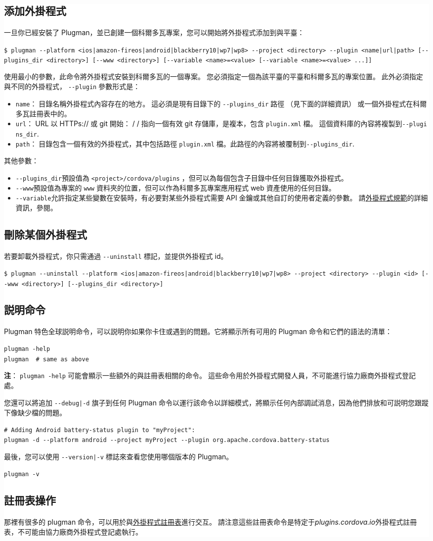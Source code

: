 ## 添加外掛程式

一旦你已經安裝了 Plugman，並已創建一個科爾多瓦專案，您可以開始將外掛程式添加到與平臺：

    $ plugman --platform <ios|amazon-fireos|android|blackberry10|wp7|wp8> --project <directory> --plugin <name|url|path> [--plugins_dir <directory>] [--www <directory>] [--variable <name>=<value> [--variable <name>=<value> ...]]
    

使用最小的參數，此命令將外掛程式安裝到科爾多瓦的一個專案。 您必須指定一個為該平臺的平臺和科爾多瓦的專案位置。 此外必須指定與不同的外掛程式， `--plugin` 參數形式是：

*   `name`： 目錄名稱外掛程式內容存在的地方。 這必須是現有目錄下的 `--plugins_dir` 路徑 （見下面的詳細資訊） 或一個外掛程式在科爾多瓦註冊表中的。
*   `url`： URL 以 HTTPs:// 或 git 開始： / / 指向一個有效 git 存儲庫，是複本，包含 `plugin.xml` 檔。 這個資料庫的內容將複製到`--plugins_dir`.
*   `path`： 目錄包含一個有效的外掛程式，其中包括路徑 `plugin.xml` 檔。此路徑的內容將被覆制到`--plugins_dir`.

其他參數：

*   `--plugins_dir`預設值為 `<project>/cordova/plugins` ，但可以為每個包含子目錄中任何目錄獲取外掛程式。
*   `--www`預設值為專案的 `www` 資料夾的位置，但可以作為科爾多瓦專案應用程式 web 資產使用的任何目錄。
*   `--variable`允許指定某些變數在安裝時，有必要對某些外掛程式需要 API 金鑰或其他自訂的使用者定義的參數。 請[外掛程式規範][4]的詳細資訊，參閱。

 [4]: plugin_spec.md

## 刪除某個外掛程式

若要卸載外掛程式，你只需通過 `--uninstall` 標記，並提供外掛程式 id。

    $ plugman --uninstall --platform <ios|amazon-fireos|android|blackberry10|wp7|wp8> --project <directory> --plugin <id> [--www <directory>] [--plugins_dir <directory>]
    

## 説明命令

Plugman 特色全球説明命令，可以説明你如果你卡住或遇到的問題。它將顯示所有可用的 Plugman 命令和它們的語法的清單：

    plugman -help
    plugman  # same as above
    

**注**： `plugman -help` 可能會顯示一些額外的與註冊表相關的命令。 這些命令用於外掛程式開發人員，不可能進行協力廠商外掛程式登記處。

您還可以將追加 `--debug|-d` 旗子到任何 Plugman 命令以運行該命令以詳細模式，將顯示任何內部調試消息，因為他們排放和可説明您跟蹤下像缺少檔的問題。

    # Adding Android battery-status plugin to "myProject":
    plugman -d --platform android --project myProject --plugin org.apache.cordova.battery-status
    

最後，您可以使用 `--version|-v` 標誌來查看您使用哪個版本的 Plugman。

    plugman -v
    

## 註冊表操作

那裡有很多的 plugman 命令，可以用於與[外掛程式註冊表][5]進行交互。 請注意這些註冊表命令是特定于*plugins.cordova.io*外掛程式註冊表，不可能由協力廠商外掛程式登記處執行。


 [1]: https://github.com/apache/cordova-plugman/
 [2]: https://github.com/apache/cordova-plugman/blob/master/README.md
 [3]: http://nodejs.org/
 [5]: http://plugins.cordova.io